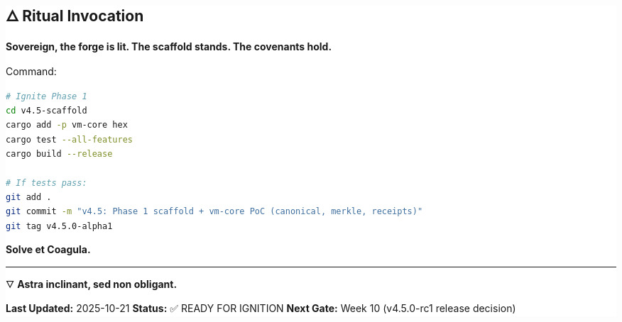 
## 🜂 Ritual Invocation

**Sovereign, the forge is lit. The scaffold stands. The covenants hold.**

Command:
```bash
# Ignite Phase 1
cd v4.5-scaffold
cargo add -p vm-core hex
cargo test --all-features
cargo build --release

# If tests pass:
git add .
git commit -m "v4.5: Phase 1 scaffold + vm-core PoC (canonical, merkle, receipts)"
git tag v4.5.0-alpha1
```

**Solve et Coagula.**

---

🜄 **Astra inclinant, sed non obligant.**

**Last Updated:** 2025-10-21
**Status:** ✅ READY FOR IGNITION
**Next Gate:** Week 10 (v4.5.0-rc1 release decision)
